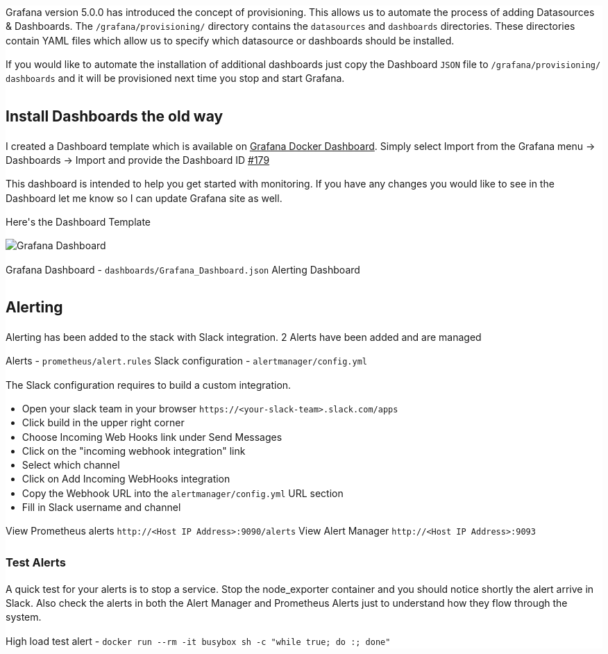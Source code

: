Grafana version 5.0.0 has introduced the concept of provisioning. This allows us to automate the process of adding Datasources & Dashboards. The `/grafana/provisioning/` directory contains the `datasources` and `dashboards` directories. These directories contain YAML files which allow us to specify which datasource or dashboards should be installed.

If you would like to automate the installation of additional dashboards just copy the Dashboard `JSON` file to `/grafana/provisioning/dashboards` and it will be provisioned next time you stop and start Grafana.

## Install Dashboards the old way

I created a Dashboard template which is available on [Grafana Docker Dashboard](https://grafana.net/dashboards/179). Simply select Import from the Grafana menu -> Dashboards -> Import and provide the Dashboard ID [#179](https://grafana.net/dashboards/179)

This dashboard is intended to help you get started with monitoring. If you have any changes you would like to see in the Dashboard let me know so I can update Grafana site as well.

Here's the Dashboard Template

![Grafana Dashboard](https://raw.githubusercontent.com/vegasbrianc/prometheus/master/images/Dashboard.png)

Grafana Dashboard - `dashboards/Grafana_Dashboard.json`
Alerting Dashboard

## Alerting

Alerting has been added to the stack with Slack integration. 2 Alerts have been added and are managed

Alerts - `prometheus/alert.rules`
Slack configuration - `alertmanager/config.yml`

The Slack configuration requires to build a custom integration.

- Open your slack team in your browser `https://<your-slack-team>.slack.com/apps`
- Click build in the upper right corner
- Choose Incoming Web Hooks link under Send Messages
- Click on the "incoming webhook integration" link
- Select which channel
- Click on Add Incoming WebHooks integration
- Copy the Webhook URL into the `alertmanager/config.yml` URL section
- Fill in Slack username and channel

View Prometheus alerts `http://<Host IP Address>:9090/alerts`
View Alert Manager `http://<Host IP Address>:9093`

### Test Alerts

A quick test for your alerts is to stop a service. Stop the node_exporter container and you should notice shortly the alert arrive in Slack. Also check the alerts in both the Alert Manager and Prometheus Alerts just to understand how they flow through the system.

High load test alert - `docker run --rm -it busybox sh -c "while true; do :; done"`
